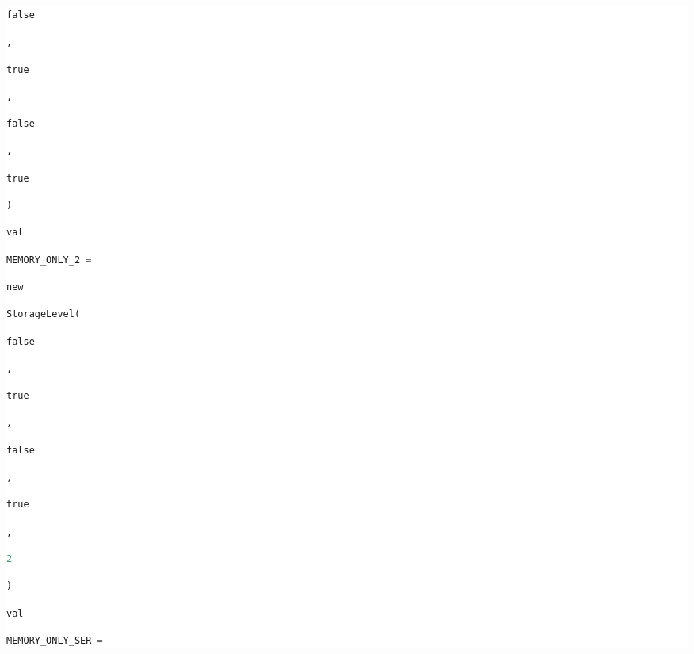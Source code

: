 ```python
false
```
```python
,
```
```python
true
```
```python
,
```
```python
false
```
```python
,
```
```python
true
```
```python
)
```
```python
val
```
```python
MEMORY_ONLY_2 =
```
```python
new
```
```python
StorageLevel(
```
```python
false
```
```python
,
```
```python
true
```
```python
,
```
```python
false
```
```python
,
```
```python
true
```
```python
,
```
```python
2
```
```python
)
```
```python
val
```
```python
MEMORY_ONLY_SER =
```
```python
```